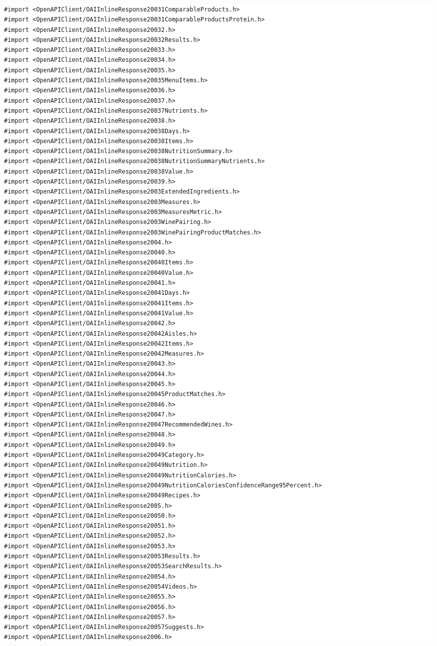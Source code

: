 ```objc
#import <OpenAPIClient/OAIInlineResponse20031ComparableProducts.h>
#import <OpenAPIClient/OAIInlineResponse20031ComparableProductsProtein.h>
#import <OpenAPIClient/OAIInlineResponse20032.h>
#import <OpenAPIClient/OAIInlineResponse20032Results.h>
#import <OpenAPIClient/OAIInlineResponse20033.h>
#import <OpenAPIClient/OAIInlineResponse20034.h>
#import <OpenAPIClient/OAIInlineResponse20035.h>
#import <OpenAPIClient/OAIInlineResponse20035MenuItems.h>
#import <OpenAPIClient/OAIInlineResponse20036.h>
#import <OpenAPIClient/OAIInlineResponse20037.h>
#import <OpenAPIClient/OAIInlineResponse20037Nutrients.h>
#import <OpenAPIClient/OAIInlineResponse20038.h>
#import <OpenAPIClient/OAIInlineResponse20038Days.h>
#import <OpenAPIClient/OAIInlineResponse20038Items.h>
#import <OpenAPIClient/OAIInlineResponse20038NutritionSummary.h>
#import <OpenAPIClient/OAIInlineResponse20038NutritionSummaryNutrients.h>
#import <OpenAPIClient/OAIInlineResponse20038Value.h>
#import <OpenAPIClient/OAIInlineResponse20039.h>
#import <OpenAPIClient/OAIInlineResponse2003ExtendedIngredients.h>
#import <OpenAPIClient/OAIInlineResponse2003Measures.h>
#import <OpenAPIClient/OAIInlineResponse2003MeasuresMetric.h>
#import <OpenAPIClient/OAIInlineResponse2003WinePairing.h>
#import <OpenAPIClient/OAIInlineResponse2003WinePairingProductMatches.h>
#import <OpenAPIClient/OAIInlineResponse2004.h>
#import <OpenAPIClient/OAIInlineResponse20040.h>
#import <OpenAPIClient/OAIInlineResponse20040Items.h>
#import <OpenAPIClient/OAIInlineResponse20040Value.h>
#import <OpenAPIClient/OAIInlineResponse20041.h>
#import <OpenAPIClient/OAIInlineResponse20041Days.h>
#import <OpenAPIClient/OAIInlineResponse20041Items.h>
#import <OpenAPIClient/OAIInlineResponse20041Value.h>
#import <OpenAPIClient/OAIInlineResponse20042.h>
#import <OpenAPIClient/OAIInlineResponse20042Aisles.h>
#import <OpenAPIClient/OAIInlineResponse20042Items.h>
#import <OpenAPIClient/OAIInlineResponse20042Measures.h>
#import <OpenAPIClient/OAIInlineResponse20043.h>
#import <OpenAPIClient/OAIInlineResponse20044.h>
#import <OpenAPIClient/OAIInlineResponse20045.h>
#import <OpenAPIClient/OAIInlineResponse20045ProductMatches.h>
#import <OpenAPIClient/OAIInlineResponse20046.h>
#import <OpenAPIClient/OAIInlineResponse20047.h>
#import <OpenAPIClient/OAIInlineResponse20047RecommendedWines.h>
#import <OpenAPIClient/OAIInlineResponse20048.h>
#import <OpenAPIClient/OAIInlineResponse20049.h>
#import <OpenAPIClient/OAIInlineResponse20049Category.h>
#import <OpenAPIClient/OAIInlineResponse20049Nutrition.h>
#import <OpenAPIClient/OAIInlineResponse20049NutritionCalories.h>
#import <OpenAPIClient/OAIInlineResponse20049NutritionCaloriesConfidenceRange95Percent.h>
#import <OpenAPIClient/OAIInlineResponse20049Recipes.h>
#import <OpenAPIClient/OAIInlineResponse2005.h>
#import <OpenAPIClient/OAIInlineResponse20050.h>
#import <OpenAPIClient/OAIInlineResponse20051.h>
#import <OpenAPIClient/OAIInlineResponse20052.h>
#import <OpenAPIClient/OAIInlineResponse20053.h>
#import <OpenAPIClient/OAIInlineResponse20053Results.h>
#import <OpenAPIClient/OAIInlineResponse20053SearchResults.h>
#import <OpenAPIClient/OAIInlineResponse20054.h>
#import <OpenAPIClient/OAIInlineResponse20054Videos.h>
#import <OpenAPIClient/OAIInlineResponse20055.h>
#import <OpenAPIClient/OAIInlineResponse20056.h>
#import <OpenAPIClient/OAIInlineResponse20057.h>
#import <OpenAPIClient/OAIInlineResponse20057Suggests.h>
#import <OpenAPIClient/OAIInlineResponse2006.h>
```